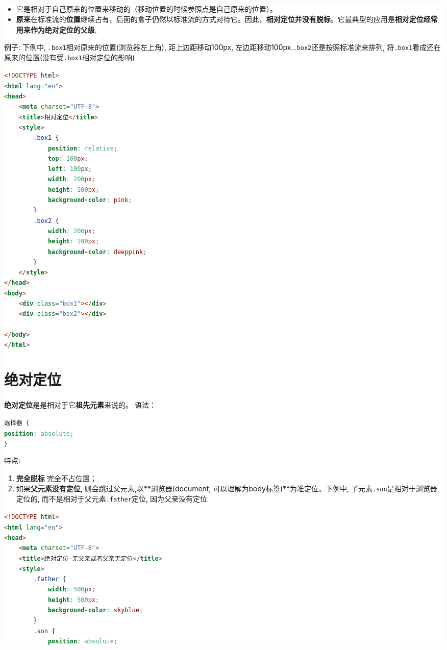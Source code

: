 - 它是相对于自己原来的位置来移动的（移动位置的时候参照点是自己原来的位置）。
- **原来**在标准流的**位置**继续占有，后面的盒子仍然以标准流的方式对待它。因此，**相对定位并没有脱标**。它最典型的应用是**相对定位经常用来作为绝对定位的父级**.


例子:
下例中, `.box1`相对原来的位置(浏览器左上角), 距上边距移动100px, 左边距移动100px.`.box2`还是按照标准流来排列, 将`.box1`看成还在原来的位置(没有受`.box1`相对定位的影响)
```html
<!DOCTYPE html>
<html lang="en">
<head>
    <meta charset="UTF-8">
    <title>相对定位</title>
    <style>
        .box1 {
            position: relative;
            top: 100px;
            left: 100px;
            width: 200px;
            height: 200px;
            background-color: pink;
        }
        .box2 {
            width: 200px;
            height: 200px;
            background-color: deeppink;
        }
    </style>
</head>
<body>
    <div class="box1"></div>
    <div class="box2"></div>
    
</body>
</html>

```


# 绝对定位
**绝对定位**是是相对于它**祖先元素**来说的。
语法：
```css
选择器 { 
position: absolute; 
}
```
特点:
1. **完全脱标** 完全不占位置；  
2. 如果**父元素没有定位**, 则会跳过父元素,以**浏览器(document, 可以理解为body标签)**为准定位。下例中, 子元素`.son`是相对于浏览器定位的, 而不是相对于父元素`.father`定位, 因为父亲没有定位
```html
<!DOCTYPE html>
<html lang="en">
<head>
    <meta charset="UTF-8">
    <title>绝对定位-无父亲或者父亲无定位</title>
    <style>
        .father {
            width: 500px;
            height: 500px;
            background-color: skyblue;
        }
        .son {
            position: absolute;
```